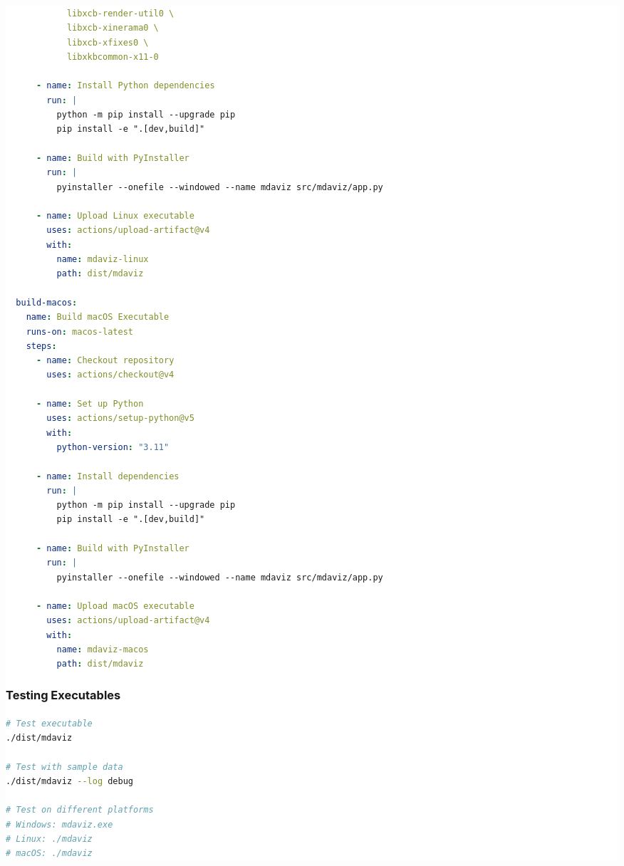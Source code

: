 ```yaml
            libxcb-render-util0 \
            libxcb-xinerama0 \
            libxcb-xfixes0 \
            libxkbcommon-x11-0

      - name: Install Python dependencies
        run: |
          python -m pip install --upgrade pip
          pip install -e ".[dev,build]"

      - name: Build with PyInstaller
        run: |
          pyinstaller --onefile --windowed --name mdaviz src/mdaviz/app.py

      - name: Upload Linux executable
        uses: actions/upload-artifact@v4
        with:
          name: mdaviz-linux
          path: dist/mdaviz

  build-macos:
    name: Build macOS Executable
    runs-on: macos-latest
    steps:
      - name: Checkout repository
        uses: actions/checkout@v4

      - name: Set up Python
        uses: actions/setup-python@v5
        with:
          python-version: "3.11"

      - name: Install dependencies
        run: |
          python -m pip install --upgrade pip
          pip install -e ".[dev,build]"

      - name: Build with PyInstaller
        run: |
          pyinstaller --onefile --windowed --name mdaviz src/mdaviz/app.py

      - name: Upload macOS executable
        uses: actions/upload-artifact@v4
        with:
          name: mdaviz-macos
          path: dist/mdaviz
```

### Testing Executables

```bash
# Test executable
./dist/mdaviz

# Test with sample data
./dist/mdaviz --log debug

# Test on different platforms
# Windows: mdaviz.exe
# Linux: ./mdaviz
# macOS: ./mdaviz
```
